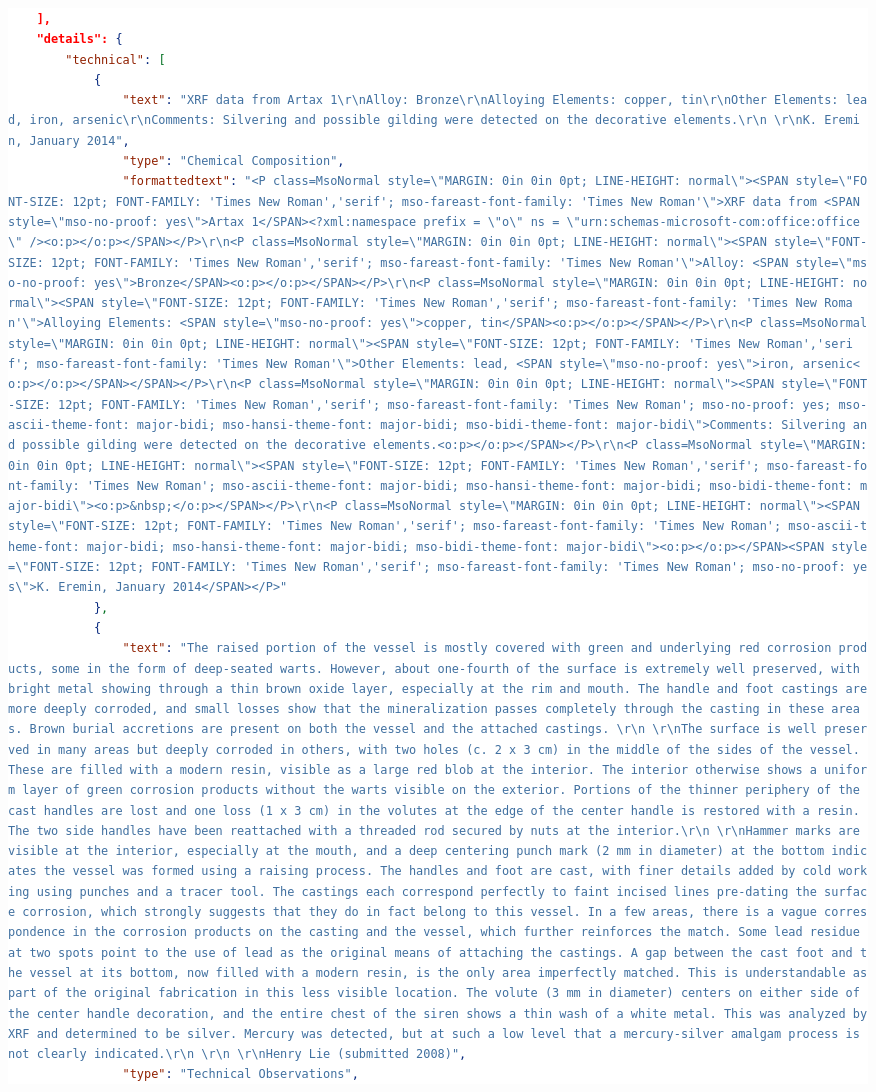 ```json
    ],
    "details": {
        "technical": [
            {
                "text": "XRF data from Artax 1\r\nAlloy: Bronze\r\nAlloying Elements: copper, tin\r\nOther Elements: lead, iron, arsenic\r\nComments: Silvering and possible gilding were detected on the decorative elements.\r\n \r\nK. Eremin, January 2014",
                "type": "Chemical Composition",
                "formattedtext": "<P class=MsoNormal style=\"MARGIN: 0in 0in 0pt; LINE-HEIGHT: normal\"><SPAN style=\"FONT-SIZE: 12pt; FONT-FAMILY: 'Times New Roman','serif'; mso-fareast-font-family: 'Times New Roman'\">XRF data from <SPAN style=\"mso-no-proof: yes\">Artax 1</SPAN><?xml:namespace prefix = \"o\" ns = \"urn:schemas-microsoft-com:office:office\" /><o:p></o:p></SPAN></P>\r\n<P class=MsoNormal style=\"MARGIN: 0in 0in 0pt; LINE-HEIGHT: normal\"><SPAN style=\"FONT-SIZE: 12pt; FONT-FAMILY: 'Times New Roman','serif'; mso-fareast-font-family: 'Times New Roman'\">Alloy: <SPAN style=\"mso-no-proof: yes\">Bronze</SPAN><o:p></o:p></SPAN></P>\r\n<P class=MsoNormal style=\"MARGIN: 0in 0in 0pt; LINE-HEIGHT: normal\"><SPAN style=\"FONT-SIZE: 12pt; FONT-FAMILY: 'Times New Roman','serif'; mso-fareast-font-family: 'Times New Roman'\">Alloying Elements: <SPAN style=\"mso-no-proof: yes\">copper, tin</SPAN><o:p></o:p></SPAN></P>\r\n<P class=MsoNormal style=\"MARGIN: 0in 0in 0pt; LINE-HEIGHT: normal\"><SPAN style=\"FONT-SIZE: 12pt; FONT-FAMILY: 'Times New Roman','serif'; mso-fareast-font-family: 'Times New Roman'\">Other Elements: lead, <SPAN style=\"mso-no-proof: yes\">iron, arsenic<o:p></o:p></SPAN></SPAN></P>\r\n<P class=MsoNormal style=\"MARGIN: 0in 0in 0pt; LINE-HEIGHT: normal\"><SPAN style=\"FONT-SIZE: 12pt; FONT-FAMILY: 'Times New Roman','serif'; mso-fareast-font-family: 'Times New Roman'; mso-no-proof: yes; mso-ascii-theme-font: major-bidi; mso-hansi-theme-font: major-bidi; mso-bidi-theme-font: major-bidi\">Comments: Silvering and possible gilding were detected on the decorative elements.<o:p></o:p></SPAN></P>\r\n<P class=MsoNormal style=\"MARGIN: 0in 0in 0pt; LINE-HEIGHT: normal\"><SPAN style=\"FONT-SIZE: 12pt; FONT-FAMILY: 'Times New Roman','serif'; mso-fareast-font-family: 'Times New Roman'; mso-ascii-theme-font: major-bidi; mso-hansi-theme-font: major-bidi; mso-bidi-theme-font: major-bidi\"><o:p>&nbsp;</o:p></SPAN></P>\r\n<P class=MsoNormal style=\"MARGIN: 0in 0in 0pt; LINE-HEIGHT: normal\"><SPAN style=\"FONT-SIZE: 12pt; FONT-FAMILY: 'Times New Roman','serif'; mso-fareast-font-family: 'Times New Roman'; mso-ascii-theme-font: major-bidi; mso-hansi-theme-font: major-bidi; mso-bidi-theme-font: major-bidi\"><o:p></o:p></SPAN><SPAN style=\"FONT-SIZE: 12pt; FONT-FAMILY: 'Times New Roman','serif'; mso-fareast-font-family: 'Times New Roman'; mso-no-proof: yes\">K. Eremin, January 2014</SPAN></P>"
            },
            {
                "text": "The raised portion of the vessel is mostly covered with green and underlying red corrosion products, some in the form of deep-seated warts. However, about one-fourth of the surface is extremely well preserved, with bright metal showing through a thin brown oxide layer, especially at the rim and mouth. The handle and foot castings are more deeply corroded, and small losses show that the mineralization passes completely through the casting in these areas. Brown burial accretions are present on both the vessel and the attached castings. \r\n \r\nThe surface is well preserved in many areas but deeply corroded in others, with two holes (c. 2 x 3 cm) in the middle of the sides of the vessel. These are filled with a modern resin, visible as a large red blob at the interior. The interior otherwise shows a uniform layer of green corrosion products without the warts visible on the exterior. Portions of the thinner periphery of the cast handles are lost and one loss (1 x 3 cm) in the volutes at the edge of the center handle is restored with a resin. The two side handles have been reattached with a threaded rod secured by nuts at the interior.\r\n \r\nHammer marks are visible at the interior, especially at the mouth, and a deep centering punch mark (2 mm in diameter) at the bottom indicates the vessel was formed using a raising process. The handles and foot are cast, with finer details added by cold working using punches and a tracer tool. The castings each correspond perfectly to faint incised lines pre-dating the surface corrosion, which strongly suggests that they do in fact belong to this vessel. In a few areas, there is a vague correspondence in the corrosion products on the casting and the vessel, which further reinforces the match. Some lead residue at two spots point to the use of lead as the original means of attaching the castings. A gap between the cast foot and the vessel at its bottom, now filled with a modern resin, is the only area imperfectly matched. This is understandable as part of the original fabrication in this less visible location. The volute (3 mm in diameter) centers on either side of the center handle decoration, and the entire chest of the siren shows a thin wash of a white metal. This was analyzed by XRF and determined to be silver. Mercury was detected, but at such a low level that a mercury-silver amalgam process is not clearly indicated.\r\n \r\n \r\nHenry Lie (submitted 2008)",
                "type": "Technical Observations",
```